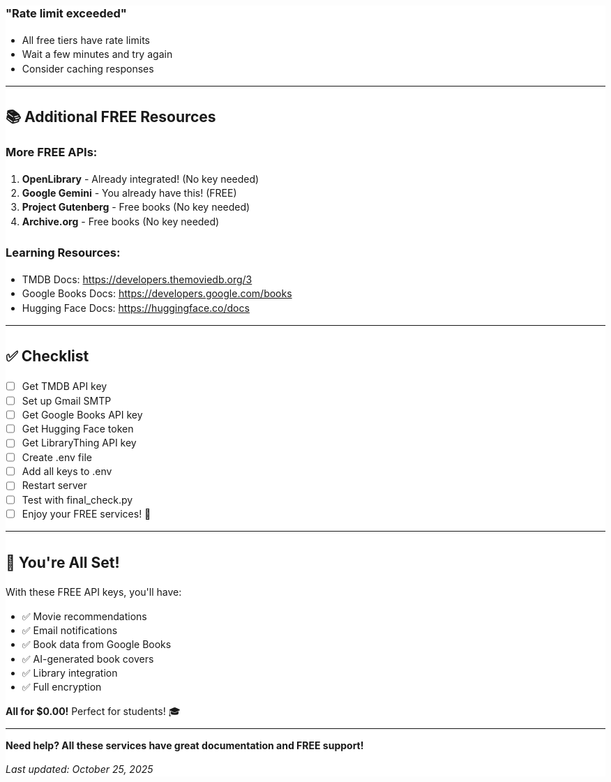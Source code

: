 ### **"Rate limit exceeded"**
- All free tiers have rate limits
- Wait a few minutes and try again
- Consider caching responses

---

## 📚 **Additional FREE Resources**

### **More FREE APIs:**
1. **OpenLibrary** - Already integrated! (No key needed)
2. **Google Gemini** - You already have this! (FREE)
3. **Project Gutenberg** - Free books (No key needed)
4. **Archive.org** - Free books (No key needed)

### **Learning Resources:**
- TMDB Docs: https://developers.themoviedb.org/3
- Google Books Docs: https://developers.google.com/books
- Hugging Face Docs: https://huggingface.co/docs

---

## ✅ **Checklist**

- [ ] Get TMDB API key
- [ ] Set up Gmail SMTP
- [ ] Get Google Books API key
- [ ] Get Hugging Face token
- [ ] Get LibraryThing API key
- [ ] Create .env file
- [ ] Add all keys to .env
- [ ] Restart server
- [ ] Test with final_check.py
- [ ] Enjoy your FREE services! 🎉

---

## 🎉 **You're All Set!**

With these FREE API keys, you'll have:
- ✅ Movie recommendations
- ✅ Email notifications
- ✅ Book data from Google Books
- ✅ AI-generated book covers
- ✅ Library integration
- ✅ Full encryption

**All for $0.00!** Perfect for students! 🎓

---

**Need help? All these services have great documentation and FREE support!**

*Last updated: October 25, 2025*
